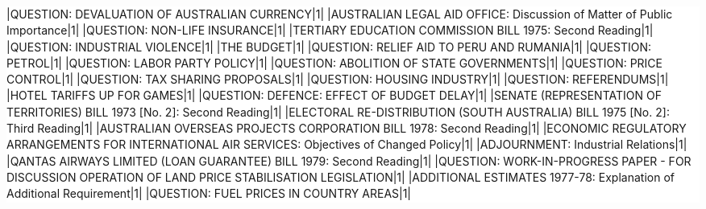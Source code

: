 |QUESTION: DEVALUATION OF AUSTRALIAN CURRENCY|1|
|AUSTRALIAN LEGAL AID OFFICE: Discussion of Matter of Public Importance|1|
|QUESTION: NON-LIFE INSURANCE|1|
|TERTIARY EDUCATION COMMISSION BILL 1975: Second Reading|1|
|QUESTION: INDUSTRIAL VIOLENCE|1|
|THE BUDGET|1|
|QUESTION: RELIEF AID TO PERU AND RUMANIA|1|
|QUESTION: PETROL|1|
|QUESTION: LABOR PARTY POLICY|1|
|QUESTION: ABOLITION OF STATE GOVERNMENTS|1|
|QUESTION: PRICE CONTROL|1|
|QUESTION: TAX SHARING PROPOSALS|1|
|QUESTION: HOUSING INDUSTRY|1|
|QUESTION: REFERENDUMS|1|
|HOTEL TARIFFS UP FOR GAMES|1|
|QUESTION: DEFENCE: EFFECT OF BUDGET DELAY|1|
|SENATE (REPRESENTATION OF TERRITORIES) BILL 1973 [No. 2]: Second Reading|1|
|ELECTORAL RE-DISTRIBUTION (SOUTH AUSTRALIA) BILL 1975 [No. 2]: Third Reading|1|
|AUSTRALIAN OVERSEAS PROJECTS CORPORATION BILL 1978: Second Reading|1|
|ECONOMIC REGULATORY ARRANGEMENTS FOR INTERNATIONAL AIR SERVICES: Objectives of Changed Policy|1|
|ADJOURNMENT: Industrial Relations|1|
|QANTAS AIRWAYS LIMITED (LOAN GUARANTEE) BILL 1979: Second Reading|1|
|QUESTION: WORK-IN-PROGRESS PAPER - FOR DISCUSSION OPERATION OF LAND PRICE STABILISATION LEGISLATION|1|
|ADDITIONAL ESTIMATES 1977-78: Explanation of Additional Requirement|1|
|QUESTION: FUEL PRICES IN COUNTRY AREAS|1|
